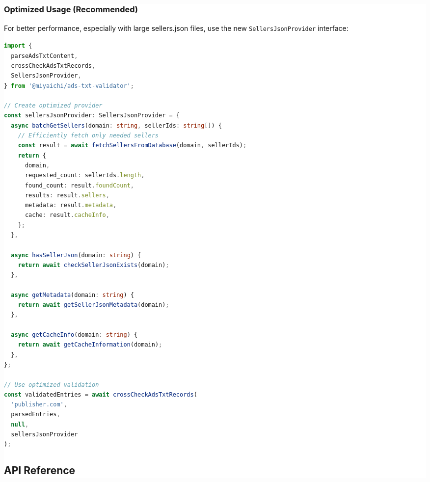 ### Optimized Usage (Recommended)

For better performance, especially with large sellers.json files, use the new `SellersJsonProvider` interface:

```typescript
import {
  parseAdsTxtContent,
  crossCheckAdsTxtRecords,
  SellersJsonProvider,
} from '@miyaichi/ads-txt-validator';

// Create optimized provider
const sellersJsonProvider: SellersJsonProvider = {
  async batchGetSellers(domain: string, sellerIds: string[]) {
    // Efficiently fetch only needed sellers
    const result = await fetchSellersFromDatabase(domain, sellerIds);
    return {
      domain,
      requested_count: sellerIds.length,
      found_count: result.foundCount,
      results: result.sellers,
      metadata: result.metadata,
      cache: result.cacheInfo,
    };
  },

  async hasSellerJson(domain: string) {
    return await checkSellerJsonExists(domain);
  },

  async getMetadata(domain: string) {
    return await getSellerJsonMetadata(domain);
  },

  async getCacheInfo(domain: string) {
    return await getCacheInformation(domain);
  },
};

// Use optimized validation
const validatedEntries = await crossCheckAdsTxtRecords(
  'publisher.com',
  parsedEntries,
  null,
  sellersJsonProvider
);
```

## API Reference
